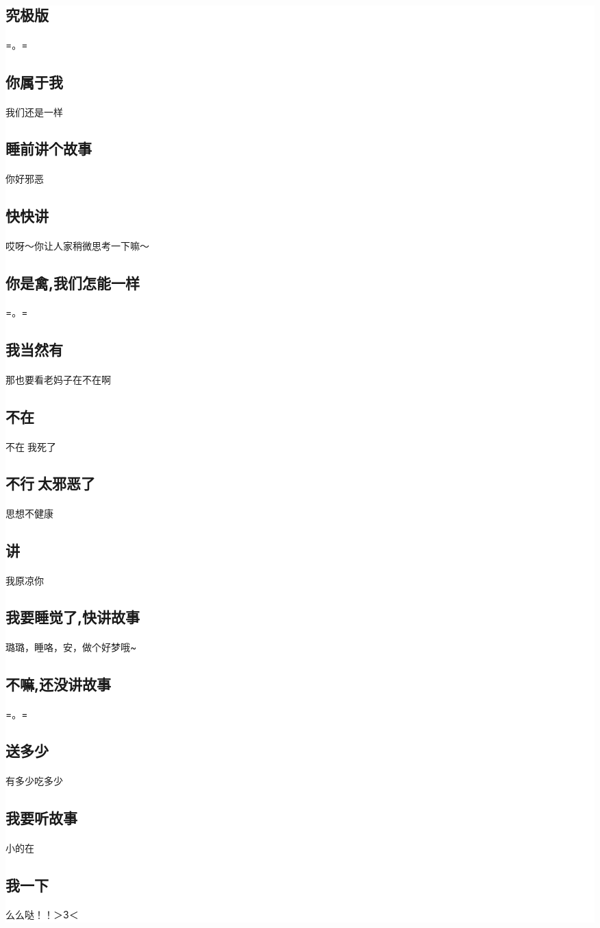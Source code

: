 ## 究极版
=。=

## 你属于我
我们还是一样

## 睡前讲个故事
你好邪恶

## 快快讲
哎呀～你让人家稍微思考一下嘛～

## 你是禽,我们怎能一样
=。=

## 我当然有
那也要看老妈子在不在啊

## 不在
不在 我死了

## 不行  太邪恶了
思想不健康

## 讲
我原凉你

## 我要睡觉了,快讲故事
璐璐，睡咯，安，做个好梦哦~

## 不嘛,还没讲故事
=。=

## 送多少
有多少吃多少

## 我要听故事
小的在

## 我一下
么么哒！！＞3＜
